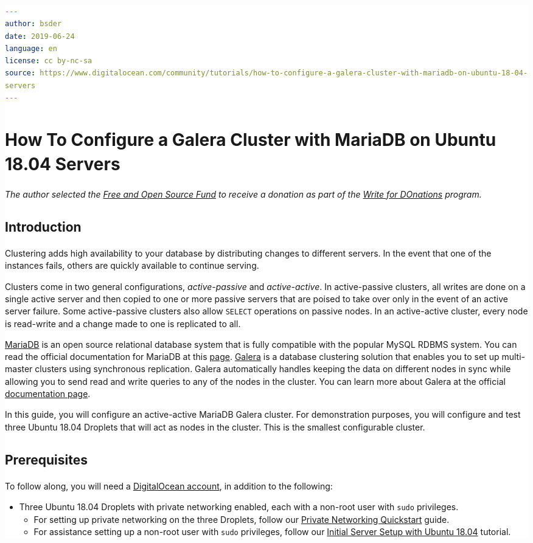 ```yaml
---
author: bsder
date: 2019-06-24
language: en
license: cc by-nc-sa
source: https://www.digitalocean.com/community/tutorials/how-to-configure-a-galera-cluster-with-mariadb-on-ubuntu-18-04-servers
---
```


# How To Configure a Galera Cluster with MariaDB on Ubuntu 18.04 Servers

_The author selected the [Free and Open Source Fund](https://www.brightfunds.org/funds/foss-nonprofits) to receive a donation as part of the [Write for DOnations](https://do.co/w4do-cta) program._

## Introduction

Clustering adds high availability to your database by distributing changes to different servers. In the event that one of the instances fails, others are quickly available to continue serving.

Clusters come in two general configurations, _active-passive_ and _active-active_. In active-passive clusters, all writes are done on a single active server and then copied to one or more passive servers that are poised to take over only in the event of an active server failure. Some active-passive clusters also allow `SELECT` operations on passive nodes. In an active-active cluster, every node is read-write and a change made to one is replicated to all.

[MariaDB](https://mariadb.org/) is an open source relational database system that is fully compatible with the popular MySQL RDBMS system. You can read the official documentation for MariaDB at this [page](https://mariadb.com/kb/en/library/documentation/). [Galera](http://galeracluster.com/) is a database clustering solution that enables you to set up multi-master clusters using synchronous replication. Galera automatically handles keeping the data on different nodes in sync while allowing you to send read and write queries to any of the nodes in the cluster. You can learn more about Galera at the official [documentation page](http://galeracluster.com/library/documentation/).

In this guide, you will configure an active-active MariaDB Galera cluster. For demonstration purposes, you will configure and test three Ubuntu 18.04 Droplets that will act as nodes in the cluster. This is the smallest configurable cluster.

## Prerequisites

To follow along, you will need a [DigitalOcean account](https://cloud.digitalocean.com/registrations/new), in addition to the following:

- Three Ubuntu 18.04 Droplets with private networking enabled, each with a non-root user with `sudo` privileges. 
  - For setting up private networking on the three Droplets, follow our [Private Networking Quickstart](https://www.digitalocean.com/docs/networking/private-networking/quickstart/) guide.
  - For assistance setting up a non-root user with `sudo` privileges, follow our [Initial Server Setup with Ubuntu 18.04](initial-server-setup-with-ubuntu-18-04) tutorial.
